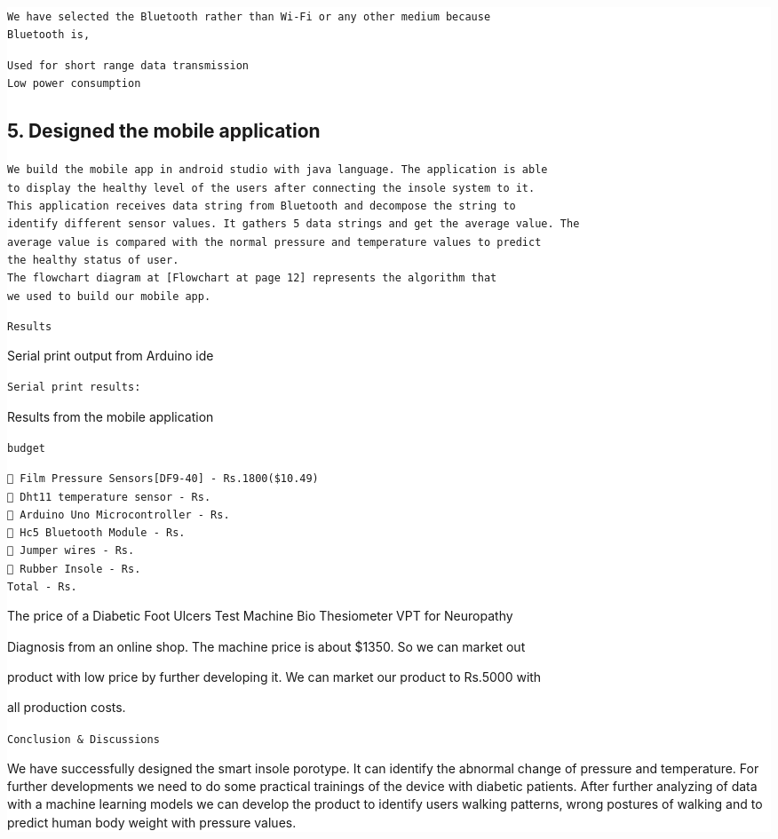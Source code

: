 ```
We have selected the Bluetooth rather than Wi-Fi or any other medium because
Bluetooth is,
```
```
Used for short range data transmission
Low power consumption
```

## 5. Designed the mobile application

```
We build the mobile app in android studio with java language. The application is able
to display the healthy level of the users after connecting the insole system to it.
This application receives data string from Bluetooth and decompose the string to
identify different sensor values. It gathers 5 data strings and get the average value. The
average value is compared with the normal pressure and temperature values to predict
the healthy status of user.
The flowchart diagram at [Flowchart at page 12] represents the algorithm that
we used to build our mobile app.
```
```
Results
```
Serial print output from Arduino ide

```
Serial print results:
```

Results from the mobile application

```
budget
```
```
 Film Pressure Sensors[DF9-40] - Rs.1800($10.49)
 Dht11 temperature sensor - Rs.
 Arduino Uno Microcontroller - Rs.
 Hc5 Bluetooth Module - Rs.
 Jumper wires - Rs.
 Rubber Insole - Rs.
Total - Rs.
```
The price of a Diabetic Foot Ulcers Test Machine Bio Thesiometer VPT for Neuropathy

Diagnosis from an online shop. The machine price is about $1350. So we can market out

product with low price by further developing it. We can market our product to Rs.5000 with

all production costs.

```
Conclusion & Discussions
```
We have successfully designed the smart insole porotype. It can identify the abnormal
change of pressure and temperature. For further developments we need to do some practical
trainings of the device with diabetic patients. After further analyzing of data with a machine
learning models we can develop the product to identify users walking patterns, wrong
postures of walking and to predict human body weight with pressure values.
